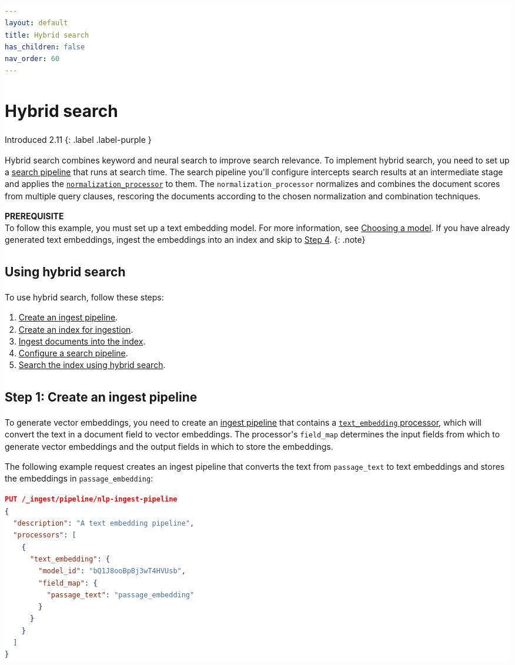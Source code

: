 ```yaml
---
layout: default
title: Hybrid search
has_children: false
nav_order: 60
---
```


# Hybrid search
Introduced 2.11
{: .label .label-purple }

Hybrid search combines keyword and neural search to improve search relevance. To implement hybrid search, you need to set up a [search pipeline]({{site.url}}{{site.baseurl}}/search-plugins/search-pipelines/index/) that runs at search time. The search pipeline you'll configure intercepts search results at an intermediate stage and applies the [`normalization_processor`]({{site.url}}{{site.baseurl}}/search-plugins/search-pipelines/normalization-processor/) to them. The `normalization_processor` normalizes and combines the document scores from multiple query clauses, rescoring the documents according to the chosen normalization and combination techniques. 

**PREREQUISITE**<br>
To follow this example, you must set up a text embedding model. For more information, see [Choosing a model]({{site.url}}{{site.baseurl}}/ml-commons-plugin/integrating-ml-models/#choosing-a-model). If you have already generated text embeddings, ingest the embeddings into an index and skip to [Step 4](#step-4-configure-a-search-pipeline).
{: .note}

## Using hybrid search

To use hybrid search, follow these steps:

1. [Create an ingest pipeline](#step-1-create-an-ingest-pipeline).
1. [Create an index for ingestion](#step-2-create-an-index-for-ingestion).
1. [Ingest documents into the index](#step-3-ingest-documents-into-the-index).
1. [Configure a search pipeline](#step-4-configure-a-search-pipeline).
1. [Search the index using hybrid search](#step-5-search-the-index-using-hybrid-search).

## Step 1: Create an ingest pipeline

To generate vector embeddings, you need to create an [ingest pipeline]({{site.url}}{{site.baseurl}}/api-reference/ingest-apis/index/) that contains a [`text_embedding` processor]({{site.url}}{{site.baseurl}}/api-reference/ingest-apis/processors/text-embedding/), which will convert the text in a document field to vector embeddings. The processor's `field_map` determines the input fields from which to generate vector embeddings and the output fields in which to store the embeddings.

The following example request creates an ingest pipeline that converts the text from `passage_text` to text embeddings and stores the embeddings in `passage_embedding`:

```json
PUT /_ingest/pipeline/nlp-ingest-pipeline
{
  "description": "A text embedding pipeline",
  "processors": [
    {
      "text_embedding": {
        "model_id": "bQ1J8ooBpBj3wT4HVUsb",
        "field_map": {
          "passage_text": "passage_embedding"
        }
      }
    }
  ]
}
```